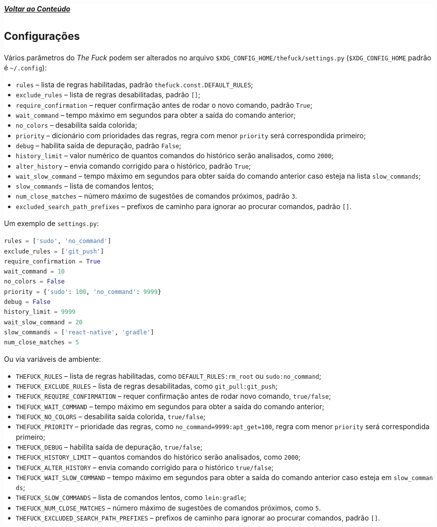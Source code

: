##### [Voltar ao Conteúdo](#contents)

## Configurações

Vários parâmetros do *The Fuck* podem ser alterados no arquivo `$XDG_CONFIG_HOME/thefuck/settings.py`
(`$XDG_CONFIG_HOME` padrão é `~/.config`):

* `rules` &ndash; lista de regras habilitadas, padrão `thefuck.const.DEFAULT_RULES`;
* `exclude_rules` &ndash; lista de regras desabilitadas, padrão `[]`;
* `require_confirmation` &ndash; requer confirmação antes de rodar o novo comando, padrão `True`;
* `wait_command` &ndash; tempo máximo em segundos para obter a saída do comando anterior;
* `no_colors` &ndash; desabilita saída colorida;
* `priority` &ndash; dicionário com prioridades das regras, regra com menor `priority` será correspondida primeiro;
* `debug` &ndash; habilita saída de depuração, padrão `False`;
* `history_limit` &ndash; valor numérico de quantos comandos do histórico serão analisados, como `2000`;
* `alter_history` &ndash; envia comando corrigido para o histórico, padrão `True`;
* `wait_slow_command` &ndash; tempo máximo em segundos para obter saída do comando anterior caso esteja na lista `slow_commands`;
* `slow_commands` &ndash; lista de comandos lentos;
* `num_close_matches` &ndash; número máximo de sugestões de comandos próximos, padrão `3`.
* `excluded_search_path_prefixes` &ndash; prefixos de caminho para ignorar ao procurar comandos, padrão `[]`.

Um exemplo de `settings.py`:

```python
rules = ['sudo', 'no_command']
exclude_rules = ['git_push']
require_confirmation = True
wait_command = 10
no_colors = False
priority = {'sudo': 100, 'no_command': 9999}
debug = False
history_limit = 9999
wait_slow_command = 20
slow_commands = ['react-native', 'gradle']
num_close_matches = 5
```

Ou via variáveis de ambiente:

* `THEFUCK_RULES` &ndash; lista de regras habilitadas, como `DEFAULT_RULES:rm_root` ou `sudo:no_command`;
* `THEFUCK_EXCLUDE_RULES` &ndash; lista de regras desabilitadas, como `git_pull:git_push`;
* `THEFUCK_REQUIRE_CONFIRMATION` &ndash; requer confirmação antes de rodar novo comando, `true/false`;
* `THEFUCK_WAIT_COMMAND` &ndash; tempo máximo em segundos para obter a saída do comando anterior;
* `THEFUCK_NO_COLORS` &ndash; desabilita saída colorida, `true/false`;
* `THEFUCK_PRIORITY` &ndash; prioridade das regras, como `no_command=9999:apt_get=100`,
regra com menor `priority` será correspondida primeiro;
* `THEFUCK_DEBUG` &ndash; habilita saída de depuração, `true/false`;
* `THEFUCK_HISTORY_LIMIT` &ndash; quantos comandos do histórico serão analisados, como `2000`;
* `THEFUCK_ALTER_HISTORY` &ndash; envia comando corrigido para o histórico `true/false`;
* `THEFUCK_WAIT_SLOW_COMMAND` &ndash; tempo máximo em segundos para obter a saída do comando anterior caso esteja em `slow_commands`;
* `THEFUCK_SLOW_COMMANDS` &ndash; lista de comandos lentos, como `lein:gradle`;
* `THEFUCK_NUM_CLOSE_MATCHES` &ndash; número máximo de sugestões de comandos próximos, como `5`.
* `THEFUCK_EXCLUDED_SEARCH_PATH_PREFIXES` &ndash; prefixos de caminho para ignorar ao procurar comandos, padrão `[]`.


[version-badge]:   https://img.shields.io/pypi/v/thefuck.svg?label=version
[version-link]:    https://pypi.python.org/pypi/thefuck/
[workflow-badge]:  https://github.com/nvbn/thefuck/workflows/Tests/badge.svg
[workflow-link]:   https://github.com/nvbn/thefuck/actions?query=workflow%3ATests
[coverage-badge]:  https://img.shields.io/coveralls/nvbn/thefuck.svg
[coverage-link]:   https://coveralls.io/github/nvbn/thefuck
[license-badge]:   https://img.shields.io/badge/license-MIT-007EC7.svg
[examples-link]:   https://raw.githubusercontent.com/nvbn/thefuck/master/example.gif
[instant-mode-gif-link]:   https://raw.githubusercontent.com/nvbn/thefuck/master/example_instant_mode.gif
[homebrew]:        https://brew.sh/